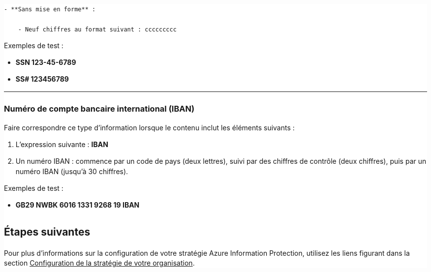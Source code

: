     - **Sans mise en forme** : 
    
        - Neuf chiffres au format suivant : ccccccccc 


Exemples de test :

- **SSN 123-45-6789**

- **SS# 123456789** 


----

### Numéro de compte bancaire international (IBAN)

Faire correspondre ce type d’information lorsque le contenu inclut les éléments suivants :  

1. L’expression suivante : **IBAN** 

2. Un numéro IBAN : commence par un code de pays (deux lettres), suivi par des chiffres de contrôle (deux chiffres), puis par un numéro IBAN (jusqu’à 30 chiffres).


Exemples de test :

- **GB29 NWBK 6016 1331 9268 19 IBAN**


## Étapes suivantes

Pour plus d’informations sur la configuration de votre stratégie Azure Information Protection, utilisez les liens figurant dans la section [Configuration de la stratégie de votre organisation](configure-policy.md#configuring-your-organization-s-policy).  









